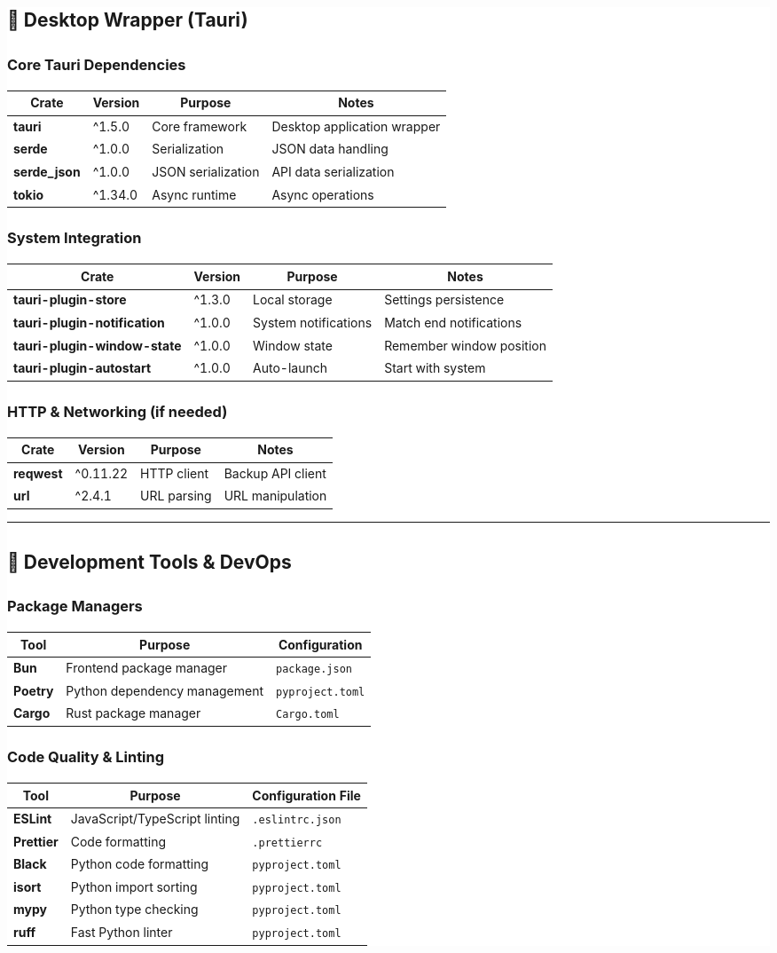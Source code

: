
## 🦀 Desktop Wrapper (Tauri)

### Core Tauri Dependencies
| Crate | Version | Purpose | Notes |
|-------|---------|---------|-------|
| **tauri** | ^1.5.0 | Core framework | Desktop application wrapper |
| **serde** | ^1.0.0 | Serialization | JSON data handling |
| **serde_json** | ^1.0.0 | JSON serialization | API data serialization |
| **tokio** | ^1.34.0 | Async runtime | Async operations |

### System Integration
| Crate | Version | Purpose | Notes |
|-------|---------|---------|-------|
| **tauri-plugin-store** | ^1.3.0 | Local storage | Settings persistence |
| **tauri-plugin-notification** | ^1.0.0 | System notifications | Match end notifications |
| **tauri-plugin-window-state** | ^1.0.0 | Window state | Remember window position |
| **tauri-plugin-autostart** | ^1.0.0 | Auto-launch | Start with system |

### HTTP & Networking (if needed)
| Crate | Version | Purpose | Notes |
|-------|---------|---------|-------|
| **reqwest** | ^0.11.22 | HTTP client | Backup API client |
| **url** | ^2.4.1 | URL parsing | URL manipulation |

---

## 🔧 Development Tools & DevOps

### Package Managers
| Tool | Purpose | Configuration |
|------|---------|---------------|
| **Bun** | Frontend package manager | `package.json` |
| **Poetry** | Python dependency management | `pyproject.toml` |
| **Cargo** | Rust package manager | `Cargo.toml` |

### Code Quality & Linting
| Tool | Purpose | Configuration File |
|------|---------|-------------------|
| **ESLint** | JavaScript/TypeScript linting | `.eslintrc.json` |
| **Prettier** | Code formatting | `.prettierrc` |
| **Black** | Python code formatting | `pyproject.toml` |
| **isort** | Python import sorting | `pyproject.toml` |
| **mypy** | Python type checking | `pyproject.toml` |
| **ruff** | Fast Python linter | `pyproject.toml` |
